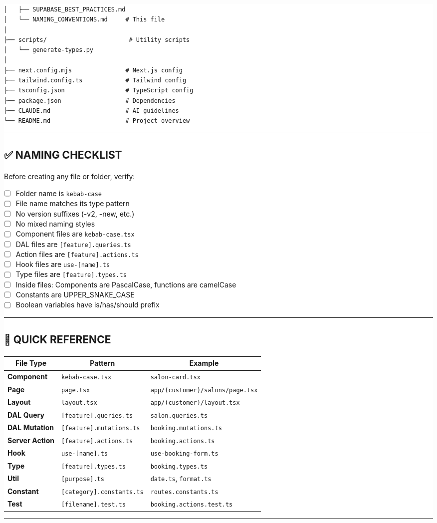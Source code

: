 ```
│   ├── SUPABASE_BEST_PRACTICES.md
│   └── NAMING_CONVENTIONS.md     # This file
│
├── scripts/                       # Utility scripts
│   └── generate-types.py
│
├── next.config.mjs               # Next.js config
├── tailwind.config.ts            # Tailwind config
├── tsconfig.json                 # TypeScript config
├── package.json                  # Dependencies
├── CLAUDE.md                     # AI guidelines
└── README.md                     # Project overview
```

---

## ✅ NAMING CHECKLIST

Before creating any file or folder, verify:

- [ ] Folder name is `kebab-case`
- [ ] File name matches its type pattern
- [ ] No version suffixes (-v2, -new, etc.)
- [ ] No mixed naming styles
- [ ] Component files are `kebab-case.tsx`
- [ ] DAL files are `[feature].queries.ts`
- [ ] Action files are `[feature].actions.ts`
- [ ] Hook files are `use-[name].ts`
- [ ] Type files are `[feature].types.ts`
- [ ] Inside files: Components are PascalCase, functions are camelCase
- [ ] Constants are UPPER_SNAKE_CASE
- [ ] Boolean variables have is/has/should prefix

---

## 🎯 QUICK REFERENCE

| File Type | Pattern | Example |
|-----------|---------|---------|
| **Component** | `kebab-case.tsx` | `salon-card.tsx` |
| **Page** | `page.tsx` | `app/(customer)/salons/page.tsx` |
| **Layout** | `layout.tsx` | `app/(customer)/layout.tsx` |
| **DAL Query** | `[feature].queries.ts` | `salon.queries.ts` |
| **DAL Mutation** | `[feature].mutations.ts` | `booking.mutations.ts` |
| **Server Action** | `[feature].actions.ts` | `booking.actions.ts` |
| **Hook** | `use-[name].ts` | `use-booking-form.ts` |
| **Type** | `[feature].types.ts` | `booking.types.ts` |
| **Util** | `[purpose].ts` | `date.ts`, `format.ts` |
| **Constant** | `[category].constants.ts` | `routes.constants.ts` |
| **Test** | `[filename].test.ts` | `booking.actions.test.ts` |

---